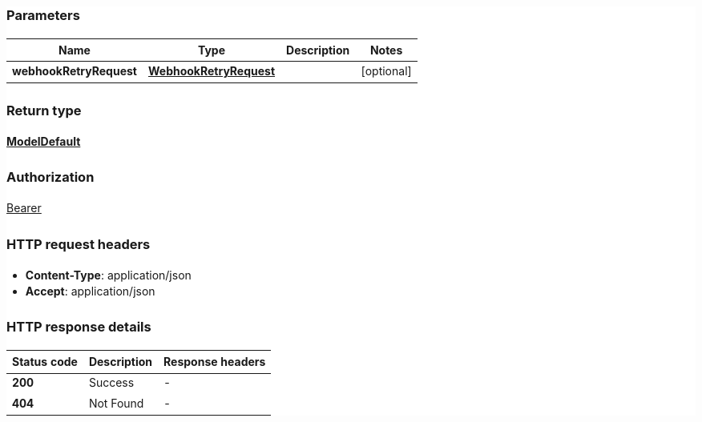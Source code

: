 ### Parameters

| Name | Type | Description  | Notes |
|------------- | ------------- | ------------- | -------------|
| **webhookRetryRequest** | [**WebhookRetryRequest**](WebhookRetryRequest.md)|  | [optional] |

### Return type

[**ModelDefault**](ModelDefault.md)

### Authorization

[Bearer](../README.md#Bearer)

### HTTP request headers

 - **Content-Type**: application/json
 - **Accept**: application/json

### HTTP response details
| Status code | Description | Response headers |
|-------------|-------------|------------------|
| **200** | Success |  -  |
| **404** | Not Found |  -  |

